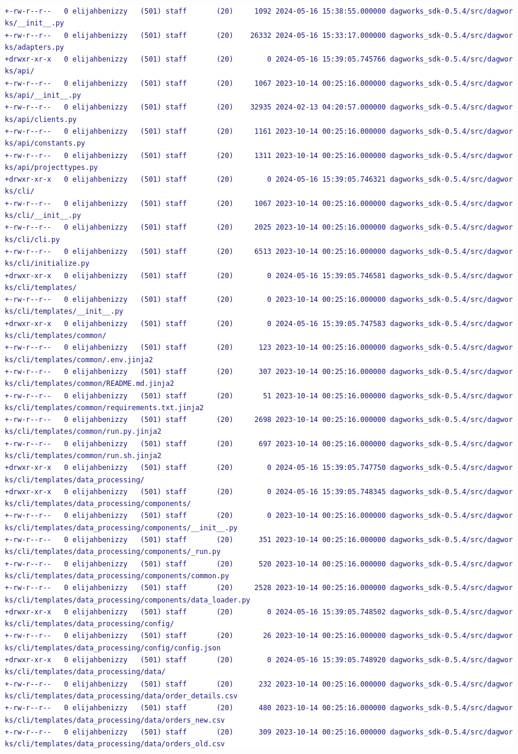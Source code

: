 ```diff
+-rw-r--r--   0 elijahbenizzy   (501) staff       (20)     1092 2024-05-16 15:38:55.000000 dagworks_sdk-0.5.4/src/dagworks/__init__.py
+-rw-r--r--   0 elijahbenizzy   (501) staff       (20)    26332 2024-05-16 15:33:17.000000 dagworks_sdk-0.5.4/src/dagworks/adapters.py
+drwxr-xr-x   0 elijahbenizzy   (501) staff       (20)        0 2024-05-16 15:39:05.745766 dagworks_sdk-0.5.4/src/dagworks/api/
+-rw-r--r--   0 elijahbenizzy   (501) staff       (20)     1067 2023-10-14 00:25:16.000000 dagworks_sdk-0.5.4/src/dagworks/api/__init__.py
+-rw-r--r--   0 elijahbenizzy   (501) staff       (20)    32935 2024-02-13 04:20:57.000000 dagworks_sdk-0.5.4/src/dagworks/api/clients.py
+-rw-r--r--   0 elijahbenizzy   (501) staff       (20)     1161 2023-10-14 00:25:16.000000 dagworks_sdk-0.5.4/src/dagworks/api/constants.py
+-rw-r--r--   0 elijahbenizzy   (501) staff       (20)     1311 2023-10-14 00:25:16.000000 dagworks_sdk-0.5.4/src/dagworks/api/projecttypes.py
+drwxr-xr-x   0 elijahbenizzy   (501) staff       (20)        0 2024-05-16 15:39:05.746321 dagworks_sdk-0.5.4/src/dagworks/cli/
+-rw-r--r--   0 elijahbenizzy   (501) staff       (20)     1067 2023-10-14 00:25:16.000000 dagworks_sdk-0.5.4/src/dagworks/cli/__init__.py
+-rw-r--r--   0 elijahbenizzy   (501) staff       (20)     2025 2023-10-14 00:25:16.000000 dagworks_sdk-0.5.4/src/dagworks/cli/cli.py
+-rw-r--r--   0 elijahbenizzy   (501) staff       (20)     6513 2023-10-14 00:25:16.000000 dagworks_sdk-0.5.4/src/dagworks/cli/initialize.py
+drwxr-xr-x   0 elijahbenizzy   (501) staff       (20)        0 2024-05-16 15:39:05.746581 dagworks_sdk-0.5.4/src/dagworks/cli/templates/
+-rw-r--r--   0 elijahbenizzy   (501) staff       (20)        0 2023-10-14 00:25:16.000000 dagworks_sdk-0.5.4/src/dagworks/cli/templates/__init__.py
+drwxr-xr-x   0 elijahbenizzy   (501) staff       (20)        0 2024-05-16 15:39:05.747583 dagworks_sdk-0.5.4/src/dagworks/cli/templates/common/
+-rw-r--r--   0 elijahbenizzy   (501) staff       (20)      123 2023-10-14 00:25:16.000000 dagworks_sdk-0.5.4/src/dagworks/cli/templates/common/.env.jinja2
+-rw-r--r--   0 elijahbenizzy   (501) staff       (20)      307 2023-10-14 00:25:16.000000 dagworks_sdk-0.5.4/src/dagworks/cli/templates/common/README.md.jinja2
+-rw-r--r--   0 elijahbenizzy   (501) staff       (20)       51 2023-10-14 00:25:16.000000 dagworks_sdk-0.5.4/src/dagworks/cli/templates/common/requirements.txt.jinja2
+-rw-r--r--   0 elijahbenizzy   (501) staff       (20)     2698 2023-10-14 00:25:16.000000 dagworks_sdk-0.5.4/src/dagworks/cli/templates/common/run.py.jinja2
+-rw-r--r--   0 elijahbenizzy   (501) staff       (20)      697 2023-10-14 00:25:16.000000 dagworks_sdk-0.5.4/src/dagworks/cli/templates/common/run.sh.jinja2
+drwxr-xr-x   0 elijahbenizzy   (501) staff       (20)        0 2024-05-16 15:39:05.747750 dagworks_sdk-0.5.4/src/dagworks/cli/templates/data_processing/
+drwxr-xr-x   0 elijahbenizzy   (501) staff       (20)        0 2024-05-16 15:39:05.748345 dagworks_sdk-0.5.4/src/dagworks/cli/templates/data_processing/components/
+-rw-r--r--   0 elijahbenizzy   (501) staff       (20)        0 2023-10-14 00:25:16.000000 dagworks_sdk-0.5.4/src/dagworks/cli/templates/data_processing/components/__init__.py
+-rw-r--r--   0 elijahbenizzy   (501) staff       (20)      351 2023-10-14 00:25:16.000000 dagworks_sdk-0.5.4/src/dagworks/cli/templates/data_processing/components/_run.py
+-rw-r--r--   0 elijahbenizzy   (501) staff       (20)      520 2023-10-14 00:25:16.000000 dagworks_sdk-0.5.4/src/dagworks/cli/templates/data_processing/components/common.py
+-rw-r--r--   0 elijahbenizzy   (501) staff       (20)     2528 2023-10-14 00:25:16.000000 dagworks_sdk-0.5.4/src/dagworks/cli/templates/data_processing/components/data_loader.py
+drwxr-xr-x   0 elijahbenizzy   (501) staff       (20)        0 2024-05-16 15:39:05.748502 dagworks_sdk-0.5.4/src/dagworks/cli/templates/data_processing/config/
+-rw-r--r--   0 elijahbenizzy   (501) staff       (20)       26 2023-10-14 00:25:16.000000 dagworks_sdk-0.5.4/src/dagworks/cli/templates/data_processing/config/config.json
+drwxr-xr-x   0 elijahbenizzy   (501) staff       (20)        0 2024-05-16 15:39:05.748920 dagworks_sdk-0.5.4/src/dagworks/cli/templates/data_processing/data/
+-rw-r--r--   0 elijahbenizzy   (501) staff       (20)      232 2023-10-14 00:25:16.000000 dagworks_sdk-0.5.4/src/dagworks/cli/templates/data_processing/data/order_details.csv
+-rw-r--r--   0 elijahbenizzy   (501) staff       (20)      480 2023-10-14 00:25:16.000000 dagworks_sdk-0.5.4/src/dagworks/cli/templates/data_processing/data/orders_new.csv
+-rw-r--r--   0 elijahbenizzy   (501) staff       (20)      309 2023-10-14 00:25:16.000000 dagworks_sdk-0.5.4/src/dagworks/cli/templates/data_processing/data/orders_old.csv
```